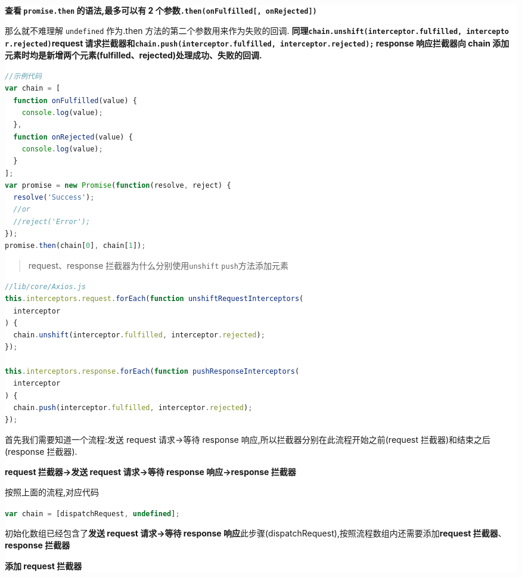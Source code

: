 **查看 `promise.then` 的语法,最多可以有 2 个参数`.then(onFulfilled[, onRejected])`**

那么就不难理解 `undefined` 作为.then 方法的第二个参数用来作为失败的回调.
**同理`chain.unshift(interceptor.fulfilled, interceptor.rejected)`request 请求拦截器和`chain.push(interceptor.fulfilled, interceptor.rejected);` response 响应拦截器向 chain 添加元素时均是新增两个元素(fulfilled、rejected)处理成功、失败的回调.**

```javascript
//示例代码
var chain = [
  function onFulfilled(value) {
    console.log(value);
  },
  function onRejected(value) {
    console.log(value);
  }
];
var promise = new Promise(function(resolve, reject) {
  resolve('Success');
  //or
  //reject('Error');
});
promise.then(chain[0], chain[1]);
```

> request、response 拦截器为什么分别使用`unshift` `push`方法添加元素

```javascript
//lib/core/Axios.js
this.interceptors.request.forEach(function unshiftRequestInterceptors(
  interceptor
) {
  chain.unshift(interceptor.fulfilled, interceptor.rejected);
});

this.interceptors.response.forEach(function pushResponseInterceptors(
  interceptor
) {
  chain.push(interceptor.fulfilled, interceptor.rejected);
});
```

首先我们需要知道一个流程:发送 request 请求->等待 response 响应,所以拦截器分别在此流程开始之前(request 拦截器)和结束之后(response 拦截器).

**request 拦截器->发送 request 请求->等待 response 响应->response 拦截器**

按照上面的流程,对应代码

```javascript
var chain = [dispatchRequest, undefined];
```

初始化数组已经包含了**发送 request 请求->等待 response 响应**此步骤(dispatchRequest),按照流程数组内还需要添加**request 拦截器**、**response 拦截器**

**添加 request 拦截器**
